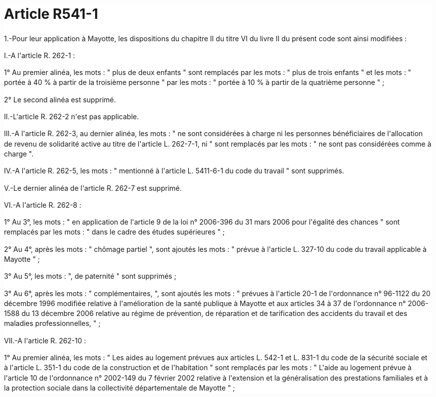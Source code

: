 # Article R541-1

1.-Pour leur application à Mayotte, les dispositions du chapitre II du titre VI du livre II du présent code sont ainsi
modifiées : 

I.-A l'article R. 262-1 : 

1° Au premier alinéa, les mots : " plus de deux enfants " sont remplacés par les mots : " plus de trois enfants " et les
mots : " portée à 40 % à partir de la troisième personne " par les mots : " portée à 10 % à partir de la quatrième personne
" ; 

2° Le second alinéa est supprimé. 

II.-L'article R. 262-2 n'est pas applicable. 

III.-A l'article R. 262-3, au dernier alinéa, les mots : " ne sont considérées à charge ni les personnes bénéficiaires de
l'allocation de revenu de solidarité active au titre de l'article L. 262-7-1, ni " sont remplacés par les mots : " ne sont
pas considérées comme à charge ". 

IV.-A l'article R. 262-5, les mots : " mentionné à l'article L. 5411-6-1 du code du travail " sont supprimés. 

V.-Le dernier alinéa de l'article R. 262-7 est supprimé. 

VI.-A l'article R. 262-8 : 

1° Au 3°, les mots : " en application de l'article 9 de la loi n° 2006-396 du 31 mars 2006 pour l'égalité des chances " sont
remplacés par les mots : " dans le cadre des études supérieures " ; 

2° Au 4°, après les mots : " chômage partiel ", sont ajoutés les mots : " prévue à l'article L. 327-10 du code du travail
applicable à Mayotte " ; 

3° Au 5°, les mots : ", de paternité " sont supprimés ; 

3° Au 6°, après les mots : " complémentaires, ", sont ajoutés les mots : " prévues à l'article 20-1 de l'ordonnance n°
96-1122 du 20 décembre 1996 modifiée relative à l'amélioration de la santé publique à Mayotte et aux articles 34 à 37 de
l'ordonnance n° 2006-1588 du 13 décembre 2006 relative au régime de prévention, de réparation et de tarification des
accidents du travail et des maladies professionnelles, " ; 

VII.-A l'article R. 262-10 : 

1° Au premier alinéa, les mots : " Les aides au logement prévues aux articles L. 542-1 et L. 831-1 du code de la sécurité
sociale et à l'article L. 351-1 du code de la construction et de l'habitation " sont remplacés par les mots : " L'aide au
logement prévue à l'article 10 de l'ordonnance n° 2002-149 du 7 février 2002 relative à l'extension et la généralisation des
prestations familiales et à la protection sociale dans la collectivité départementale de Mayotte " ; 
